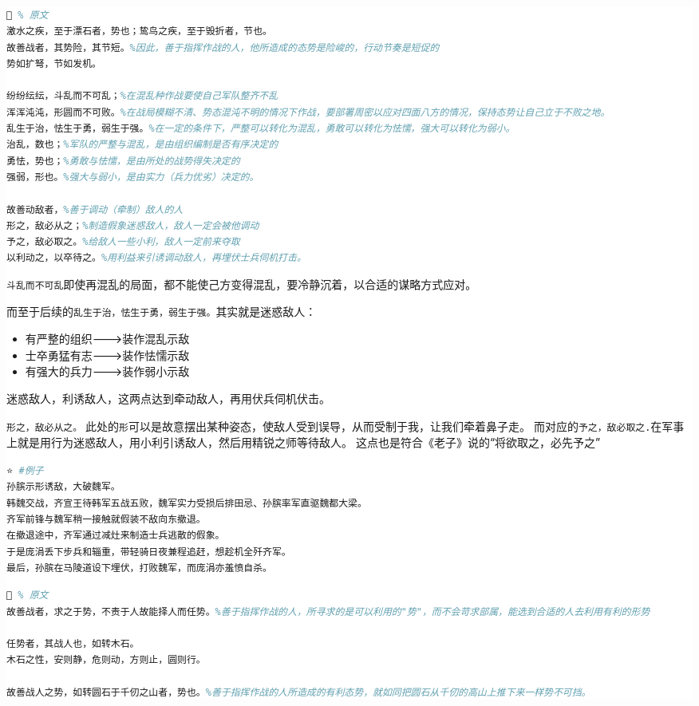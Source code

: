 

```tex
📕 % 原文
激水之疾，至于漂石者，势也；鸷鸟之疾，至于毁折者，节也。
故善战者，其势险，其节短。%因此，善于指挥作战的人，他所造成的态势是险峻的，行动节奏是短促的
势如扩弩，节如发机。

纷纷纭纭，斗乱而不可乱；%在混乱种作战要使自己军队整齐不乱
浑浑沌沌，形圆而不可败。%在战局模糊不清、势态混沌不明的情况下作战，要部署周密以应对四面八方的情况，保持态势让自己立于不败之地。
乱生于治，怯生于勇，弱生于强。%在一定的条件下，严整可以转化为混乱，勇敢可以转化为怯懦，强大可以转化为弱小。
治乱，数也；%军队的严整与混乱，是由组织编制是否有序决定的
勇怯，势也；%勇敢与怯懦，是由所处的战势得失决定的
强弱，形也。%强大与弱小，是由实力（兵力优劣）决定的。

故善动敌者，%善于调动（牵制）敌人的人
形之，敌必从之；%制造假象迷惑敌人，敌人一定会被他调动
予之，敌必取之。%给敌人一些小利，敌人一定前来夺取
以利动之，以卒待之。%用利益来引诱调动敌人，再埋伏士兵伺机打击。
```

`斗乱而不可乱`即使再混乱的局面，都不能使己方变得混乱，要冷静沉着，以合适的谋略方式应对。

而至于后续的`乱生于治，怯生于勇，弱生于强。`其实就是迷惑敌人：
* 有严整的组织--->装作混乱示敌
* 士卒勇猛有志--->装作怯懦示敌
* 有强大的兵力--->装作弱小示敌

迷惑敌人，利诱敌人，这两点达到牵动敌人，再用伏兵伺机伏击。

`形之，敌必从之。`
此处的`形`可以是故意摆出某种姿态，使敌人受到误导，从而受制于我，让我们牵着鼻子走。
而对应的`予之，敌必取之.`在军事上就是用行为迷惑敌人，用小利引诱敌人，然后用精锐之师等待敌人。
这点也是符合《老子》说的“将欲取之，必先予之”

```bash
⭐ #例子
孙膑示形诱敌，大破魏军。
韩魏交战，齐宣王待韩军五战五败，魏军实力受损后排田忌、孙膑率军直驱魏都大梁。
齐军前锋与魏军稍一接触就假装不敌向东撤退。
在撤退途中，齐军通过减灶来制造士兵逃散的假象。
于是庞涓丢下步兵和辎重，带轻骑日夜兼程追赶，想趁机全歼齐军。
最后，孙膑在马陵道设下埋伏，打败魏军，而庞涓亦羞愤自杀。


```


```tex
📕 % 原文
故善战者，求之于势，不责于人故能择人而任势。%善于指挥作战的人，所寻求的是可以利用的"势"，而不会苛求部属，能选到合适的人去利用有利的形势

任势者，其战人也，如转木石。
木石之性，安则静，危则动，方则止，圆则行。

故善战人之势，如转圆石于千仞之山者，势也。%善于指挥作战的人所造成的有利态势，就如同把圆石从千仞的高山上推下来一样势不可挡。
```
